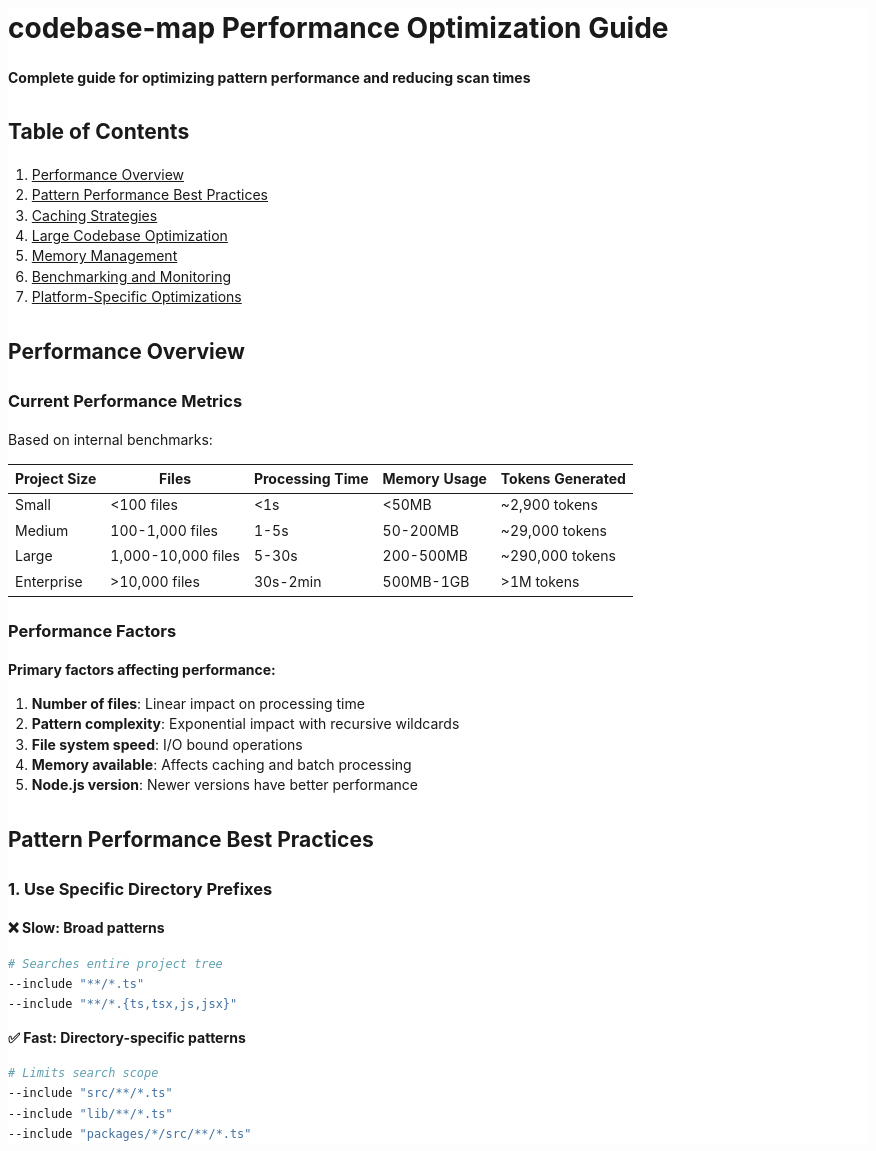 # codebase-map Performance Optimization Guide

**Complete guide for optimizing pattern performance and reducing scan times**

## Table of Contents

1. [Performance Overview](#performance-overview)
2. [Pattern Performance Best Practices](#pattern-performance-best-practices)
3. [Caching Strategies](#caching-strategies)
4. [Large Codebase Optimization](#large-codebase-optimization)
5. [Memory Management](#memory-management)
6. [Benchmarking and Monitoring](#benchmarking-and-monitoring)
7. [Platform-Specific Optimizations](#platform-specific-optimizations)

## Performance Overview

### Current Performance Metrics

Based on internal benchmarks:

| Project Size | Files | Processing Time | Memory Usage | Tokens Generated |
|--------------|-------|----------------|--------------|------------------|
| Small | <100 files | <1s | <50MB | ~2,900 tokens |
| Medium | 100-1,000 files | 1-5s | 50-200MB | ~29,000 tokens |
| Large | 1,000-10,000 files | 5-30s | 200-500MB | ~290,000 tokens |
| Enterprise | >10,000 files | 30s-2min | 500MB-1GB | >1M tokens |

### Performance Factors

**Primary factors affecting performance:**
1. **Number of files**: Linear impact on processing time
2. **Pattern complexity**: Exponential impact with recursive wildcards
3. **File system speed**: I/O bound operations
4. **Memory available**: Affects caching and batch processing
5. **Node.js version**: Newer versions have better performance

## Pattern Performance Best Practices

### 1. Use Specific Directory Prefixes

**❌ Slow: Broad patterns**
```bash
# Searches entire project tree
--include "**/*.ts"
--include "**/*.{ts,tsx,js,jsx}"
```

**✅ Fast: Directory-specific patterns**
```bash
# Limits search scope
--include "src/**/*.ts"
--include "lib/**/*.ts"
--include "packages/*/src/**/*.ts"
```

